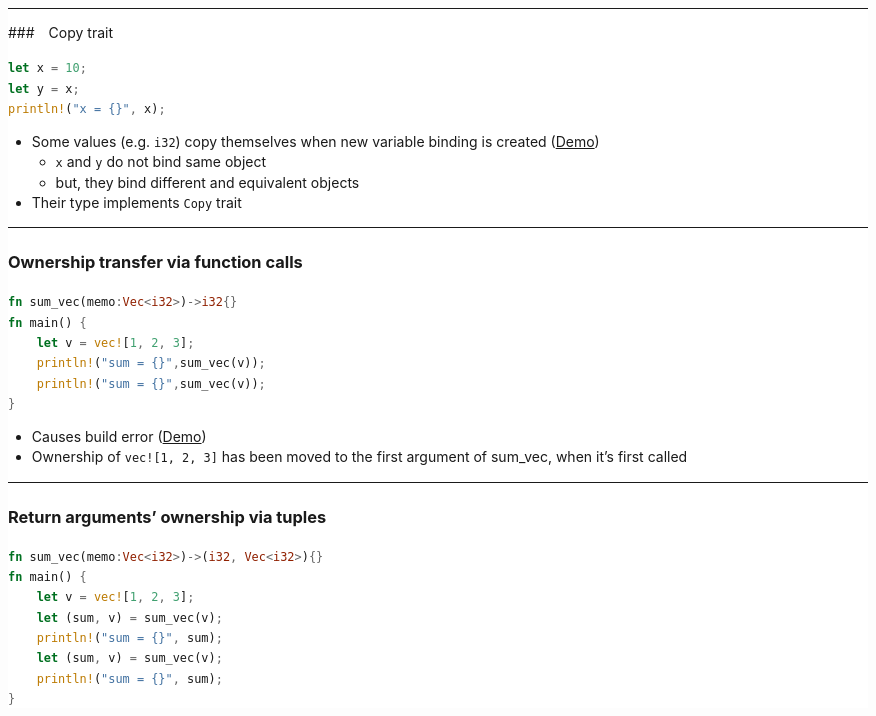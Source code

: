 
----


###　Copy trait


~~~rust
let x = 10;
let y = x;
println!("x = {}", x);
~~~


* Some values (e.g. ```i32```) copy themselves when new variable binding is created ([Demo](https://is.gd/iqsf3d))
    * ```x``` and ```y``` do not bind same object
    * but, they bind different and equivalent objects
* Their type implements ```Copy``` trait


----


### Ownership transfer via function calls


~~~rust
fn sum_vec(memo:Vec<i32>)->i32{}
fn main() {
    let v = vec![1, 2, 3];
    println!("sum = {}",sum_vec(v));
    println!("sum = {}",sum_vec(v));    
}  
~~~


* Causes build error ([Demo](https://is.gd/DocyHD))
* Ownership of ```vec![1, 2, 3]``` has been moved to the first argument of sum_vec, when it’s first called


----


### Return arguments’ ownership via tuples


~~~rust
fn sum_vec(memo:Vec<i32>)->(i32, Vec<i32>){}
fn main() {
    let v = vec![1, 2, 3];
    let (sum, v) = sum_vec(v);
    println!("sum = {}", sum);   
    let (sum, v) = sum_vec(v);
    println!("sum = {}", sum);
}
~~~
